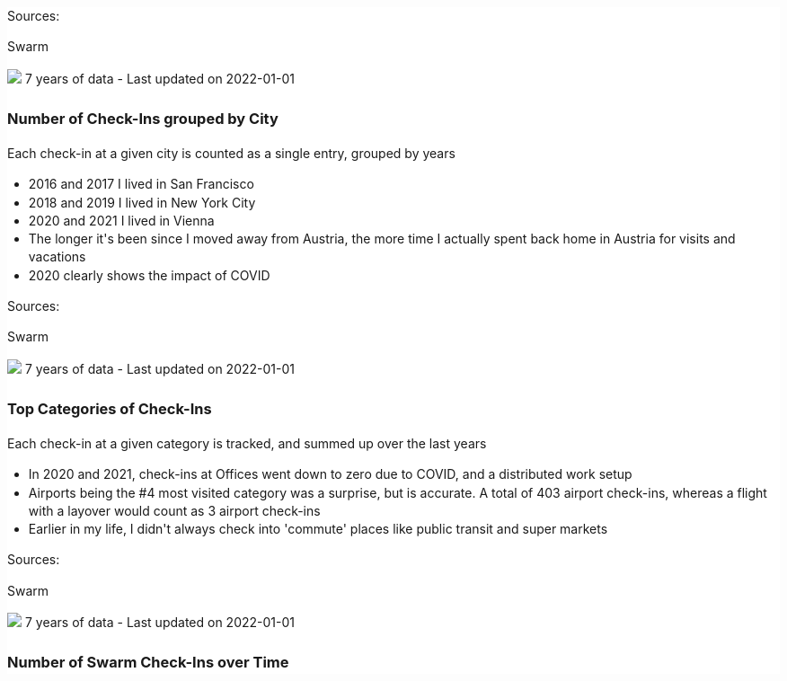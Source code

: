 



 Sources: 
 
 Swarm
 
![](graphs/screens/swarm-cities-top.png)
7 years of data - Last updated on 2022-01-01
### Number of Check-Ins grouped by City



 Each check-in at a given city is counted as a single entry, grouped by years
 


* 2016 and 2017 I lived in San Francisco
* 2018 and 2019 I lived in New York City
* 2020 and 2021 I lived in Vienna
* The longer it's been since I moved away from Austria, the more time I actually spent back home in Austria for visits and vacations
* 2020 clearly shows the impact of COVID




 Sources: 
 
 Swarm
 
![](graphs/screens/swarm-cities-top-years.png)
7 years of data - Last updated on 2022-01-01
### Top Categories of Check-Ins



 Each check-in at a given category is tracked, and summed up over the last years
 


* In 2020 and 2021, check-ins at Offices went down to zero due to COVID, and a distributed work setup
* Airports being the #4 most visited category was a surprise, but is accurate. A total of 403 airport check-ins, whereas a flight with a layover would count as 3 airport check-ins
* Earlier in my life, I didn't always check into 'commute' places like public transit and super markets




 Sources: 
 
 Swarm
 
![](graphs/screens/swarm-categories-top.png)
7 years of data - Last updated on 2022-01-01
### Number of Swarm Check-Ins over Time



